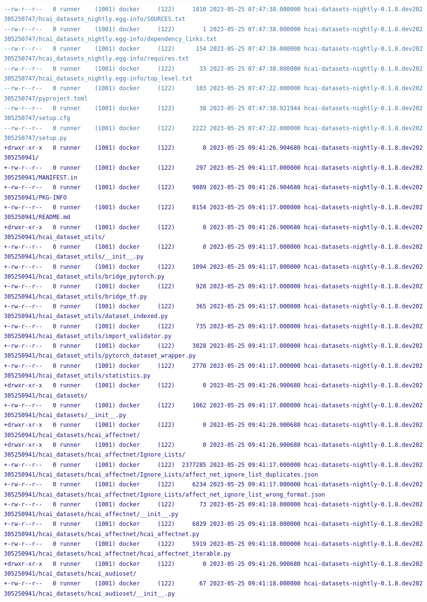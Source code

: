 ```diff
--rw-r--r--   0 runner    (1001) docker     (122)     1810 2023-05-25 07:47:38.000000 hcai-datasets-nightly-0.1.8.dev202305250747/hcai_datasets_nightly.egg-info/SOURCES.txt
--rw-r--r--   0 runner    (1001) docker     (122)        1 2023-05-25 07:47:38.000000 hcai-datasets-nightly-0.1.8.dev202305250747/hcai_datasets_nightly.egg-info/dependency_links.txt
--rw-r--r--   0 runner    (1001) docker     (122)      154 2023-05-25 07:47:38.000000 hcai-datasets-nightly-0.1.8.dev202305250747/hcai_datasets_nightly.egg-info/requires.txt
--rw-r--r--   0 runner    (1001) docker     (122)       33 2023-05-25 07:47:38.000000 hcai-datasets-nightly-0.1.8.dev202305250747/hcai_datasets_nightly.egg-info/top_level.txt
--rw-r--r--   0 runner    (1001) docker     (122)      103 2023-05-25 07:47:22.000000 hcai-datasets-nightly-0.1.8.dev202305250747/pyproject.toml
--rw-r--r--   0 runner    (1001) docker     (122)       38 2023-05-25 07:47:38.921944 hcai-datasets-nightly-0.1.8.dev202305250747/setup.cfg
--rw-r--r--   0 runner    (1001) docker     (122)     2222 2023-05-25 07:47:22.000000 hcai-datasets-nightly-0.1.8.dev202305250747/setup.py
+drwxr-xr-x   0 runner    (1001) docker     (122)        0 2023-05-25 09:41:26.904680 hcai-datasets-nightly-0.1.8.dev202305250941/
+-rw-r--r--   0 runner    (1001) docker     (122)      297 2023-05-25 09:41:17.000000 hcai-datasets-nightly-0.1.8.dev202305250941/MANIFEST.in
+-rw-r--r--   0 runner    (1001) docker     (122)     9089 2023-05-25 09:41:26.904680 hcai-datasets-nightly-0.1.8.dev202305250941/PKG-INFO
+-rw-r--r--   0 runner    (1001) docker     (122)     8154 2023-05-25 09:41:17.000000 hcai-datasets-nightly-0.1.8.dev202305250941/README.md
+drwxr-xr-x   0 runner    (1001) docker     (122)        0 2023-05-25 09:41:26.900680 hcai-datasets-nightly-0.1.8.dev202305250941/hcai_dataset_utils/
+-rw-r--r--   0 runner    (1001) docker     (122)        0 2023-05-25 09:41:17.000000 hcai-datasets-nightly-0.1.8.dev202305250941/hcai_dataset_utils/__init__.py
+-rw-r--r--   0 runner    (1001) docker     (122)     1094 2023-05-25 09:41:17.000000 hcai-datasets-nightly-0.1.8.dev202305250941/hcai_dataset_utils/bridge_pytorch.py
+-rw-r--r--   0 runner    (1001) docker     (122)      928 2023-05-25 09:41:17.000000 hcai-datasets-nightly-0.1.8.dev202305250941/hcai_dataset_utils/bridge_tf.py
+-rw-r--r--   0 runner    (1001) docker     (122)      365 2023-05-25 09:41:17.000000 hcai-datasets-nightly-0.1.8.dev202305250941/hcai_dataset_utils/dataset_indexed.py
+-rw-r--r--   0 runner    (1001) docker     (122)      735 2023-05-25 09:41:17.000000 hcai-datasets-nightly-0.1.8.dev202305250941/hcai_dataset_utils/import_validator.py
+-rw-r--r--   0 runner    (1001) docker     (122)     3028 2023-05-25 09:41:17.000000 hcai-datasets-nightly-0.1.8.dev202305250941/hcai_dataset_utils/pytorch_dataset_wrapper.py
+-rw-r--r--   0 runner    (1001) docker     (122)     2770 2023-05-25 09:41:17.000000 hcai-datasets-nightly-0.1.8.dev202305250941/hcai_dataset_utils/statistics.py
+drwxr-xr-x   0 runner    (1001) docker     (122)        0 2023-05-25 09:41:26.900680 hcai-datasets-nightly-0.1.8.dev202305250941/hcai_datasets/
+-rw-r--r--   0 runner    (1001) docker     (122)     1062 2023-05-25 09:41:17.000000 hcai-datasets-nightly-0.1.8.dev202305250941/hcai_datasets/__init__.py
+drwxr-xr-x   0 runner    (1001) docker     (122)        0 2023-05-25 09:41:26.900680 hcai-datasets-nightly-0.1.8.dev202305250941/hcai_datasets/hcai_affectnet/
+drwxr-xr-x   0 runner    (1001) docker     (122)        0 2023-05-25 09:41:26.900680 hcai-datasets-nightly-0.1.8.dev202305250941/hcai_datasets/hcai_affectnet/Ignore_Lists/
+-rw-r--r--   0 runner    (1001) docker     (122)  2377285 2023-05-25 09:41:17.000000 hcai-datasets-nightly-0.1.8.dev202305250941/hcai_datasets/hcai_affectnet/Ignore_Lists/affect_net_ignore_list_duplicates.json
+-rw-r--r--   0 runner    (1001) docker     (122)     6234 2023-05-25 09:41:17.000000 hcai-datasets-nightly-0.1.8.dev202305250941/hcai_datasets/hcai_affectnet/Ignore_Lists/affect_net_ignore_list_wrong_format.json
+-rw-r--r--   0 runner    (1001) docker     (122)       73 2023-05-25 09:41:18.000000 hcai-datasets-nightly-0.1.8.dev202305250941/hcai_datasets/hcai_affectnet/__init__.py
+-rw-r--r--   0 runner    (1001) docker     (122)     6829 2023-05-25 09:41:18.000000 hcai-datasets-nightly-0.1.8.dev202305250941/hcai_datasets/hcai_affectnet/hcai_affectnet.py
+-rw-r--r--   0 runner    (1001) docker     (122)     5919 2023-05-25 09:41:18.000000 hcai-datasets-nightly-0.1.8.dev202305250941/hcai_datasets/hcai_affectnet/hcai_affectnet_iterable.py
+drwxr-xr-x   0 runner    (1001) docker     (122)        0 2023-05-25 09:41:26.900680 hcai-datasets-nightly-0.1.8.dev202305250941/hcai_datasets/hcai_audioset/
+-rw-r--r--   0 runner    (1001) docker     (122)       67 2023-05-25 09:41:18.000000 hcai-datasets-nightly-0.1.8.dev202305250941/hcai_datasets/hcai_audioset/__init__.py
```